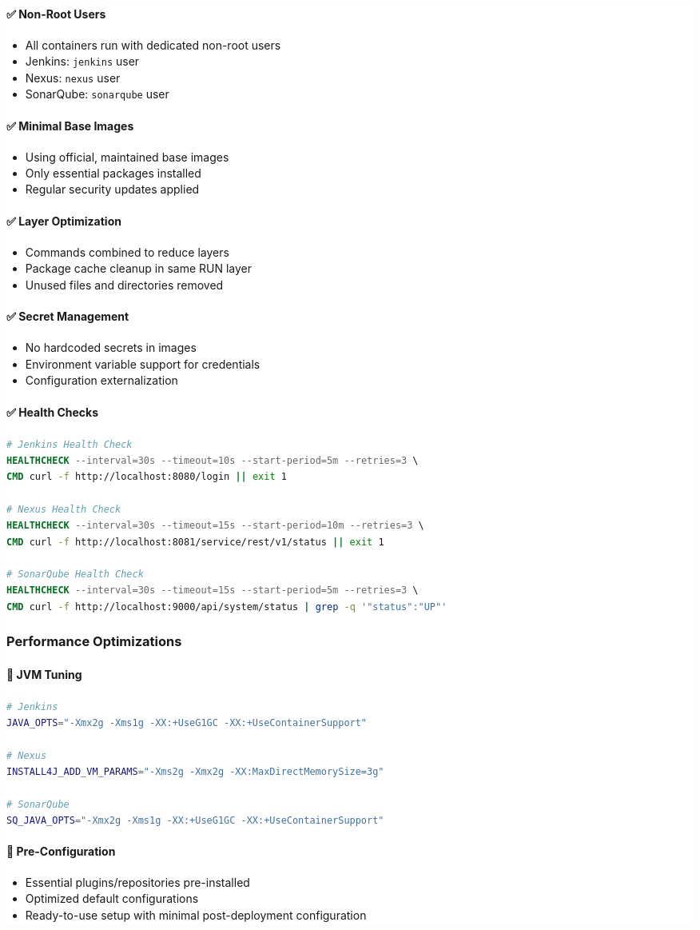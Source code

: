 #### ✅ Non-Root Users
- All containers run with dedicated non-root users
- Jenkins: `jenkins` user
- Nexus: `nexus` user  
- SonarQube: `sonarqube` user

#### ✅ Minimal Base Images
- Using official, maintained base images
- Only essential packages installed
- Regular security updates applied

#### ✅ Layer Optimization
- Commands combined to reduce layers
- Package cache cleanup in same RUN layer
- Unused files and directories removed

#### ✅ Secret Management
- No hardcoded secrets in images
- Environment variable support for credentials
- Configuration externalization

#### ✅ Health Checks
```dockerfile
# Jenkins Health Check
HEALTHCHECK --interval=30s --timeout=10s --start-period=5m --retries=3 \
CMD curl -f http://localhost:8080/login || exit 1

# Nexus Health Check  
HEALTHCHECK --interval=30s --timeout=15s --start-period=10m --retries=3 \
CMD curl -f http://localhost:8081/service/rest/v1/status || exit 1

# SonarQube Health Check
HEALTHCHECK --interval=30s --timeout=15s --start-period=5m --retries=3 \
CMD curl -f http://localhost:9000/api/system/status | grep -q '"status":"UP"'
```

### Performance Optimizations

#### 🚀 JVM Tuning
```bash
# Jenkins
JAVA_OPTS="-Xmx2g -Xms1g -XX:+UseG1GC -XX:+UseContainerSupport"

# Nexus
INSTALL4J_ADD_VM_PARAMS="-Xms2g -Xmx2g -XX:MaxDirectMemorySize=3g"

# SonarQube
SQ_JAVA_OPTS="-Xmx2g -Xms1g -XX:+UseG1GC -XX:+UseContainerSupport"
```

#### 🚀 Pre-Configuration
- Essential plugins/repositories pre-installed
- Optimized default configurations
- Ready-to-use setup with minimal post-deployment configuration

